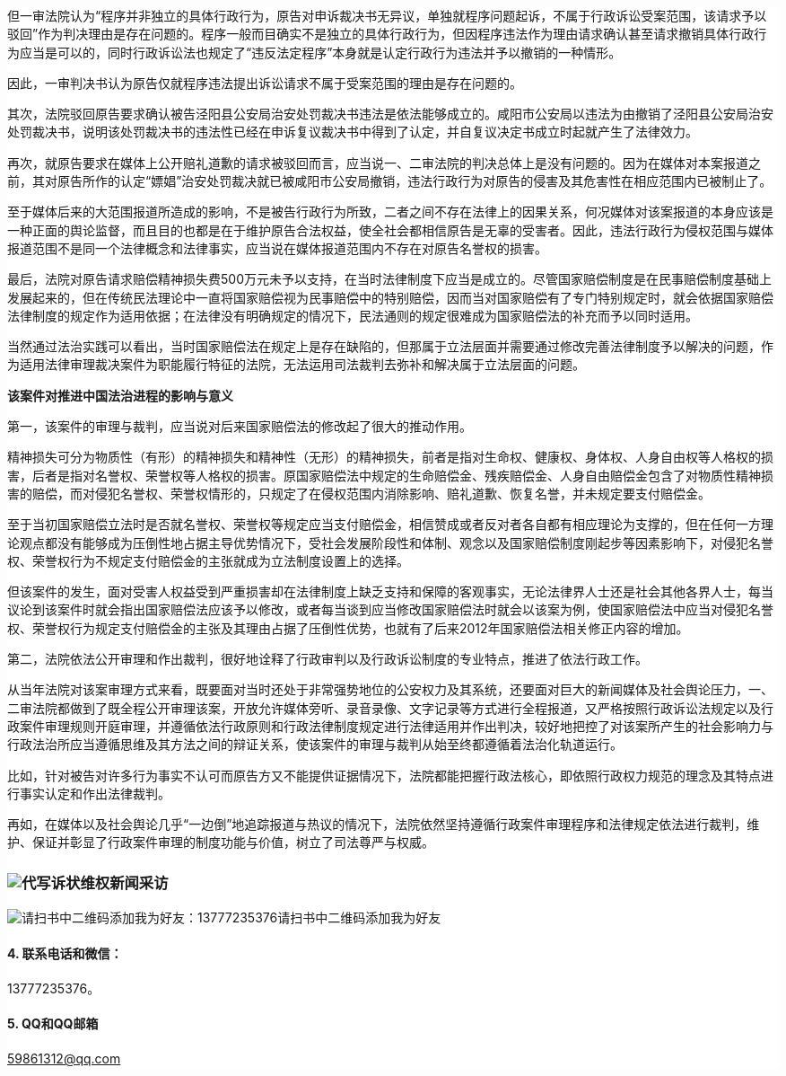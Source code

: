   但一审法院认为“程序并非独立的具体行政行为，原告对申诉裁决书无异议，单独就程序问题起诉，不属于行政诉讼受案范围，该请求予以驳回”作为判决理由是存在问题的。程序一般而目确实不是独立的具体行政行为，但因程序违法作为理由请求确认甚至请求撤销具体行政行为应当是可以的，同时行政诉讼法也规定了“违反法定程序”本身就是认定行政行为违法并予以撤销的一种情形。
  
  因此，一审判决书认为原告仅就程序违法提出诉讼请求不属于受案范围的理由是存在问题的。
  
  其次，法院驳回原告要求确认被告泾阳县公安局治安处罚裁决书违法是依法能够成立的。咸阳市公安局以违法为由撤销了泾阳县公安局治安处罚裁决书，说明该处罚裁决书的违法性已经在申诉复议裁决书中得到了认定，并自复议决定书成立时起就产生了法律效力。
  
  再次，就原告要求在媒体上公开赔礼道歉的请求被驳回而言，应当说一、二审法院的判决总体上是没有问题的。因为在媒体对本案报道之前，其对原告所作的认定“嫖娼”治安处罚裁决就已被咸阳市公安局撤销，违法行政行为对原告的侵害及其危害性在相应范围内已被制止了。
  
  至于媒体后来的大范围报道所造成的影响，不是被告行政行为所致，二者之间不存在法律上的因果关系，何况媒体对该案报道的本身应该是一种正面的舆论监督，而且目的也都是在于维护原告合法权益，使全社会都相信原告是无辜的受害者。因此，违法行政行为侵权范围与媒体报道范围不是同一个法律概念和法律事实，应当说在媒体报道范围内不存在对原告名誉权的损害。
  
  最后，法院对原告请求赔偿精神损失费500万元未予以支持，在当时法律制度下应当是成立的。尽管国家赔偿制度是在民事赔偿制度基础上发展起来的，但在传统民法理论中一直将国家赔偿视为民事赔偿中的特别赔偿，因而当对国家赔偿有了专门特别规定时，就会依据国家赔偿法律制度的规定作为适用依据；在法律没有明确规定的情况下，民法通则的规定很难成为国家赔偿法的补充而予以同时适用。
  
  当然通过法治实践可以看出，当时国家赔偿法在规定上是存在缺陷的，但那属于立法层面并需要通过修改完善法律制度予以解决的问题，作为适用法律审理裁决案件为职能履行特征的法院，无法运用司法裁判去弥补和解决属于立法层面的问题。
  
  **该案件对推进中国法治进程的影响与意义**
  
  第一，该案件的审理与裁判，应当说对后来国家赔偿法的修改起了很大的推动作用。
  
  精神损失可分为物质性（有形）的精神损失和精神性（无形）的精神损失，前者是指对生命权、健康权、身体权、人身自由权等人格权的损害，后者是指对名誉权、荣誉权等人格权的损害。原国家赔偿法中规定的生命赔偿金、残疾赔偿金、人身自由赔偿金包含了对物质性精神损害的赔偿，而对侵犯名誉权、荣誉权情形的，只规定了在侵权范围内消除影响、赔礼道歉、恢复名誉，并未规定要支付赔偿金。
  
  至于当初国家赔偿立法时是否就名誉权、荣誉权等规定应当支付赔偿金，相信赞成或者反对者各自都有相应理论为支撑的，但在任何一方理论观点都没有能够成为压倒性地占据主导优势情况下，受社会发展阶段性和体制、观念以及国家赔偿制度刚起步等因素影响下，对侵犯名誉权、荣誉权行为不规定支付赔偿金的主张就成为立法制度设置上的选择。
  
  但该案件的发生，面对受害人权益受到严重损害却在法律制度上缺乏支持和保障的客观事实，无论法律界人士还是社会其他各界人士，每当议论到该案件时就会指出国家赔偿法应该予以修改，或者每当谈到应当修改国家赔偿法时就会以该案为例，使国家赔偿法中应当对侵犯名誉权、荣誉权行为规定支付赔偿金的主张及其理由占据了压倒性优势，也就有了后来2012年国家赔偿法相关修正内容的增加。
  
  第二，法院依法公开审理和作出裁判，很好地诠释了行政审判以及行政诉讼制度的专业特点，推进了依法行政工作。
  
  从当年法院对该案审理方式来看，既要面对当时还处于非常强势地位的公安权力及其系统，还要面对巨大的新闻媒体及社会舆论压力，一、二审法院都做到了既全程公开审理该案，开放允许媒体旁听、录音录像、文字记录等方式进行全程报道，又严格按照行政诉讼法规定以及行政案件审理规则开庭审理，并遵循依法行政原则和行政法律制度规定进行法律适用并作出判决，较好地把控了对该案所产生的社会影响力与行政法治所应当遵循思维及其方法之间的辩证关系，使该案件的审理与裁判从始至终都遵循着法治化轨道运行。
  
  比如，针对被告对许多行为事实不认可而原告方又不能提供证据情况下，法院都能把握行政法核心，即依照行政权力规范的理念及其特点进行事实认定和作出法律裁判。
  
  再如，在媒体以及社会舆论几乎“一边倒”地追踪报道与热议的情况下，法院依然坚持遵循行政案件审理程序和法律规定依法进行裁判，维护、保证并彰显了行政案件审理的制度功能与价值，树立了司法尊严与权威。

### ![代写诉状维权新闻采访](/img/post-yu1.jpg)

![请扫书中二维码添加我为好友：13777235376](/img/post-yu1.jpg)请扫书中二维码添加我为好友

#### 4. 联系电话和微信：

13777235376。

#### 5. QQ和QQ邮箱

[59861312@qq.com](mailto:59861312@qq.com)
